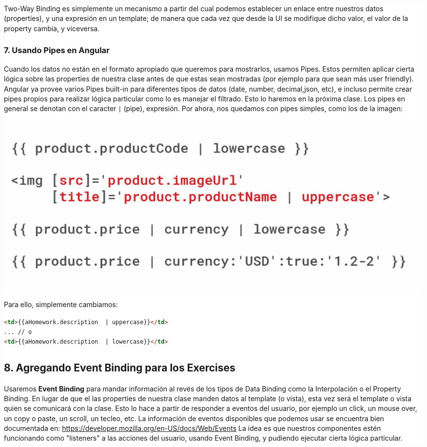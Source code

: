 Two-Way Binding es simplemente un mecanismo a partir del cual podemos establecer un enlace entre nuestros datos (properties), y una expresión en un template; de manera que cada vez que desde la UI se modifique dicho valor, el valor de la property cambia, y viceversa.

### 7. Usando Pipes en Angular

Cuando los datos no están en el formato apropiado que queremos para mostrarlos, usamos Pipes. Estos permiten aplicar cierta lógica sobre las properties de nuestra clase antes de que estas sean mostradas (por ejemplo para que sean más user friendly). Angular ya provee varios Pipes built-in para diferentes tipos de datos (date, number, decimal,json, etc), e incluso permite crear pipes propios para realizar lógica particular como lo es manejar el filtrado. Esto lo haremos en la próxima clase.
Los pipes en general se denotan con el caracter ```|``` (pipe), expresión.
Por ahora, nos quedamos con pipes simples, como los de la imagen:

![imagen](../imgs/angular-clase2/pipes-sample.png)

Para ello, simplemente cambiamos:
```html
<td>{{aHomework.description  | uppercase}}</td>
... // o
<td>{{aHomework.description  | lowercase}}</td>
```

## 8. Agregando Event Binding para los Exercises
Usaremos **Event Binding** para mandar información al revés de los tipos de Data Binding como la Interpolación o el Property Binding. En lugar de que el las properties de nuestra clase manden datos al template (o vista), esta vez será el template o vista quien se comunicará con la clase. Esto lo hace a partir de responder a eventos del usuario, por ejemplo un click, un mouse over, un copy o paste, un scroll, un tecleo, etc.
La información de eventos disponibles que podemos usar se encuentra bien documentada en:
https://developer.mozilla.org/en-US/docs/Web/Events
La idea es que nuestros componentes estén funcionando como "listeners" a las acciones del usuario, usando Event Binding, y pudiendo ejecutar cierta lógica particular.
